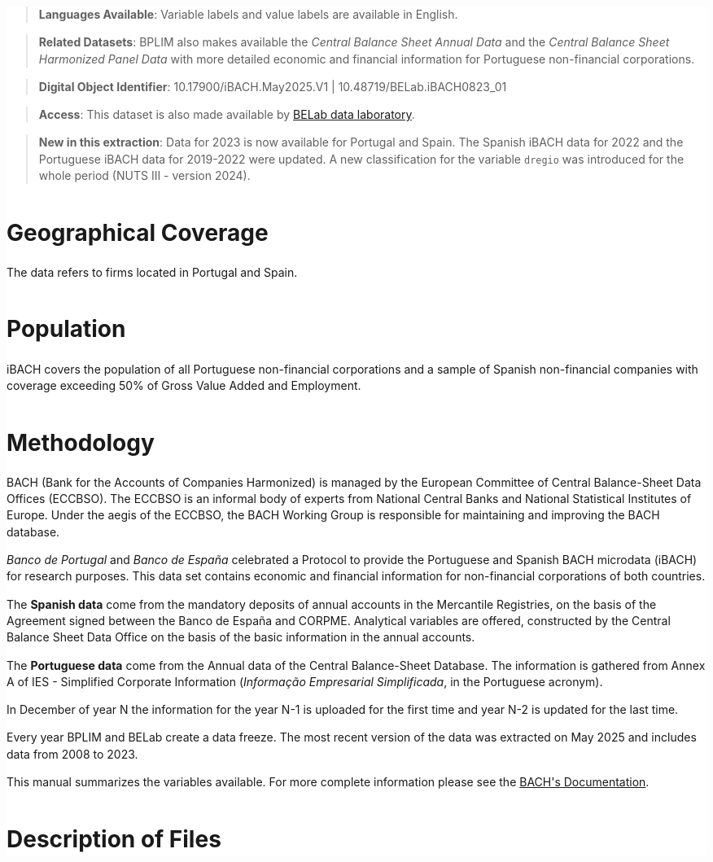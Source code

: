 > **Languages Available**: Variable labels and value labels are available in English.

> **Related Datasets**: BPLIM also makes available the *Central Balance Sheet Annual Data* and the *Central Balance Sheet Harmonized Panel Data* with more detailed economic and financial information for Portuguese non-financial corporations.

> **Digital Object Identifier**: 10.17900/iBACH.May2025.V1 | 10.48719/BELab.iBACH0823_01

> **Access**: This dataset is also made available by [BELab data laboratory](https://www.bde.es/wbe/en/para-ciudadano/servicios/belab/).

> **New in this extraction**: Data for 2023 is now available for Portugal and Spain. The Spanish iBACH data for 2022 and the Portuguese iBACH data for 2019-2022 were updated. A new classification for the variable `dregio` was introduced for the whole period (NUTS III - version 2024).

# Geographical Coverage

The data refers to firms located in Portugal and Spain.

# Population

iBACH covers the population of all Portuguese non-financial corporations and a sample of Spanish non-financial companies with coverage exceeding 50% of Gross Value Added and Employment.

# Methodology

BACH (Bank for the Accounts of Companies Harmonized) is managed by the European Committee of Central Balance-Sheet Data Offices (ECCBSO). The ECCBSO is an informal body of experts from National Central Banks and National Statistical Institutes of Europe. Under the aegis of the ECCBSO, the BACH Working Group is responsible for maintaining and improving the BACH database.

*Banco de Portugal* and *Banco de España* celebrated a Protocol to provide the Portuguese and Spanish BACH microdata (iBACH) for research purposes. This data set contains economic and financial information for non-financial corporations of both countries.

The **Spanish data** come from the mandatory deposits of annual accounts in the Mercantile Registries, on the basis of the Agreement signed between the Banco de España and CORPME. Analytical variables are offered, constructed by the Central Balance Sheet Data Office on the basis of the basic information in the annual accounts.

The **Portuguese data** come from the Annual data of the Central Balance-Sheet Database. The information is gathered from Annex A of IES - Simplified Corporate Information (*Informação Empresarial Simplificada*, in the Portuguese acronym).

In December of year N the information for the year N-1 is uploaded for the first time and year N-2 is updated for the last time.

Every year BPLIM and BELab create a data freeze. The most recent version of the data was extracted on May 2025 and includes data from 2008 to 2023.

This manual summarizes the variables available. For more complete information please see the [BACH's Documentation](https://www.bach.banque-france.fr/).

# Description of Files
